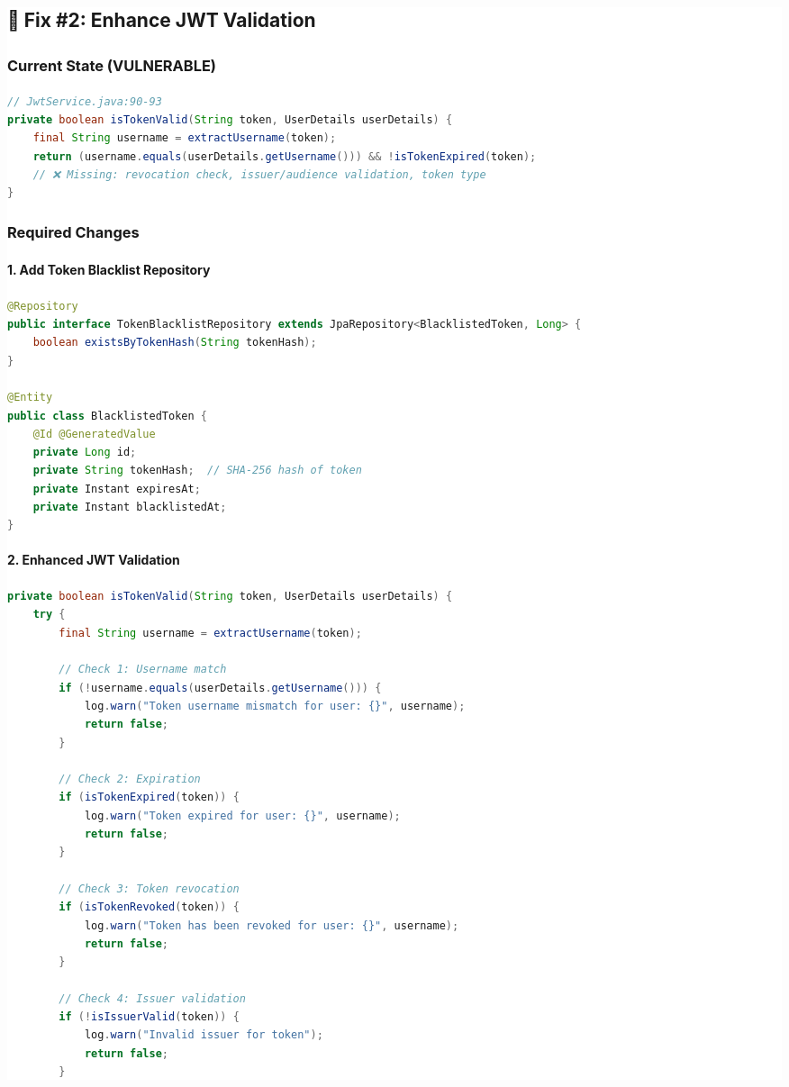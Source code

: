 
## 🎯 Fix #2: Enhance JWT Validation

### Current State (VULNERABLE)

```java
// JwtService.java:90-93
private boolean isTokenValid(String token, UserDetails userDetails) {
    final String username = extractUsername(token);
    return (username.equals(userDetails.getUsername())) && !isTokenExpired(token);
    // ❌ Missing: revocation check, issuer/audience validation, token type
}
```

### Required Changes

#### 1. Add Token Blacklist Repository

```java
@Repository
public interface TokenBlacklistRepository extends JpaRepository<BlacklistedToken, Long> {
    boolean existsByTokenHash(String tokenHash);
}

@Entity
public class BlacklistedToken {
    @Id @GeneratedValue
    private Long id;
    private String tokenHash;  // SHA-256 hash of token
    private Instant expiresAt;
    private Instant blacklistedAt;
}
```

#### 2. Enhanced JWT Validation

```java
private boolean isTokenValid(String token, UserDetails userDetails) {
    try {
        final String username = extractUsername(token);

        // Check 1: Username match
        if (!username.equals(userDetails.getUsername())) {
            log.warn("Token username mismatch for user: {}", username);
            return false;
        }

        // Check 2: Expiration
        if (isTokenExpired(token)) {
            log.warn("Token expired for user: {}", username);
            return false;
        }

        // Check 3: Token revocation
        if (isTokenRevoked(token)) {
            log.warn("Token has been revoked for user: {}", username);
            return false;
        }

        // Check 4: Issuer validation
        if (!isIssuerValid(token)) {
            log.warn("Invalid issuer for token");
            return false;
        }

```
